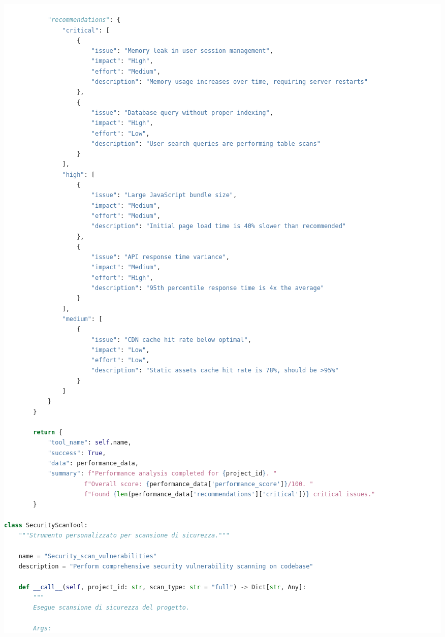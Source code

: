 ```python
            
            "recommendations": {
                "critical": [
                    {
                        "issue": "Memory leak in user session management",
                        "impact": "High",
                        "effort": "Medium",
                        "description": "Memory usage increases over time, requiring server restarts"
                    },
                    {
                        "issue": "Database query without proper indexing",
                        "impact": "High", 
                        "effort": "Low",
                        "description": "User search queries are performing table scans"
                    }
                ],
                "high": [
                    {
                        "issue": "Large JavaScript bundle size",
                        "impact": "Medium",
                        "effort": "Medium", 
                        "description": "Initial page load time is 40% slower than recommended"
                    },
                    {
                        "issue": "API response time variance",
                        "impact": "Medium",
                        "effort": "High",
                        "description": "95th percentile response time is 4x the average"
                    }
                ],
                "medium": [
                    {
                        "issue": "CDN cache hit rate below optimal",
                        "impact": "Low",
                        "effort": "Low",
                        "description": "Static assets cache hit rate is 78%, should be >95%"
                    }
                ]
            }
        }
        
        return {
            "tool_name": self.name,
            "success": True,
            "data": performance_data,
            "summary": f"Performance analysis completed for {project_id}. "
                      f"Overall score: {performance_data['performance_score']}/100. "
                      f"Found {len(performance_data['recommendations']['critical'])} critical issues."
        }

class SecurityScanTool:
    """Strumento personalizzato per scansione di sicurezza."""
    
    name = "Security_scan_vulnerabilities"
    description = "Perform comprehensive security vulnerability scanning on codebase"
    
    def __call__(self, project_id: str, scan_type: str = "full") -> Dict[str, Any]:
        """
        Esegue scansione di sicurezza del progetto.
        
        Args:
```